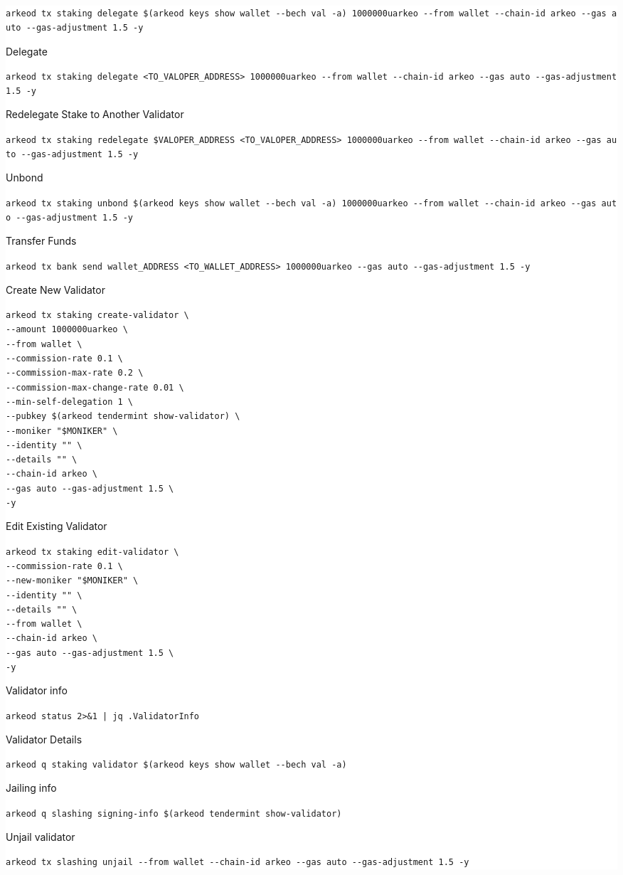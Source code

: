 ```
arkeod tx staking delegate $(arkeod keys show wallet --bech val -a) 1000000uarkeo --from wallet --chain-id arkeo --gas auto --gas-adjustment 1.5 -y
```
Delegate
```
arkeod tx staking delegate <TO_VALOPER_ADDRESS> 1000000uarkeo --from wallet --chain-id arkeo --gas auto --gas-adjustment 1.5 -y
```
Redelegate Stake to Another Validator
```
arkeod tx staking redelegate $VALOPER_ADDRESS <TO_VALOPER_ADDRESS> 1000000uarkeo --from wallet --chain-id arkeo --gas auto --gas-adjustment 1.5 -y
```
Unbond
```
arkeod tx staking unbond $(arkeod keys show wallet --bech val -a) 1000000uarkeo --from wallet --chain-id arkeo --gas auto --gas-adjustment 1.5 -y
```
Transfer Funds
```
arkeod tx bank send wallet_ADDRESS <TO_WALLET_ADDRESS> 1000000uarkeo --gas auto --gas-adjustment 1.5 -y
```
Create New Validator
```
arkeod tx staking create-validator \
--amount 1000000uarkeo \
--from wallet \
--commission-rate 0.1 \
--commission-max-rate 0.2 \
--commission-max-change-rate 0.01 \
--min-self-delegation 1 \
--pubkey $(arkeod tendermint show-validator) \
--moniker "$MONIKER" \
--identity "" \
--details "" \
--chain-id arkeo \
--gas auto --gas-adjustment 1.5 \
-y
```
Edit Existing Validator
```
arkeod tx staking edit-validator \
--commission-rate 0.1 \
--new-moniker "$MONIKER" \
--identity "" \
--details "" \
--from wallet \
--chain-id arkeo \
--gas auto --gas-adjustment 1.5 \
-y
```
Validator info
```
arkeod status 2>&1 | jq .ValidatorInfo
```
Validator Details
```
arkeod q staking validator $(arkeod keys show wallet --bech val -a)
```
Jailing info
```
arkeod q slashing signing-info $(arkeod tendermint show-validator)
```
Unjail validator
```
arkeod tx slashing unjail --from wallet --chain-id arkeo --gas auto --gas-adjustment 1.5 -y
```